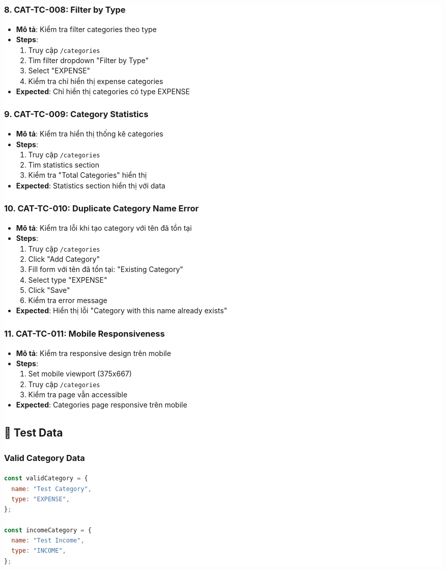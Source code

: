 ### 8. **CAT-TC-008**: Filter by Type

- **Mô tả**: Kiểm tra filter categories theo type
- **Steps**:
  1. Truy cập `/categories`
  2. Tìm filter dropdown "Filter by Type"
  3. Select "EXPENSE"
  4. Kiểm tra chỉ hiển thị expense categories
- **Expected**: Chỉ hiển thị categories có type EXPENSE

### 9. **CAT-TC-009**: Category Statistics

- **Mô tả**: Kiểm tra hiển thị thống kê categories
- **Steps**:
  1. Truy cập `/categories`
  2. Tìm statistics section
  3. Kiểm tra "Total Categories" hiển thị
- **Expected**: Statistics section hiển thị với data

### 10. **CAT-TC-010**: Duplicate Category Name Error

- **Mô tả**: Kiểm tra lỗi khi tạo category với tên đã tồn tại
- **Steps**:
  1. Truy cập `/categories`
  2. Click "Add Category"
  3. Fill form với tên đã tồn tại: "Existing Category"
  4. Select type "EXPENSE"
  5. Click "Save"
  6. Kiểm tra error message
- **Expected**: Hiển thị lỗi "Category with this name already exists"

### 11. **CAT-TC-011**: Mobile Responsiveness

- **Mô tả**: Kiểm tra responsive design trên mobile
- **Steps**:
  1. Set mobile viewport (375x667)
  2. Truy cập `/categories`
  3. Kiểm tra page vẫn accessible
- **Expected**: Categories page responsive trên mobile

## 🔧 Test Data

### Valid Category Data

```javascript
const validCategory = {
  name: "Test Category",
  type: "EXPENSE",
};

const incomeCategory = {
  name: "Test Income",
  type: "INCOME",
};
```
